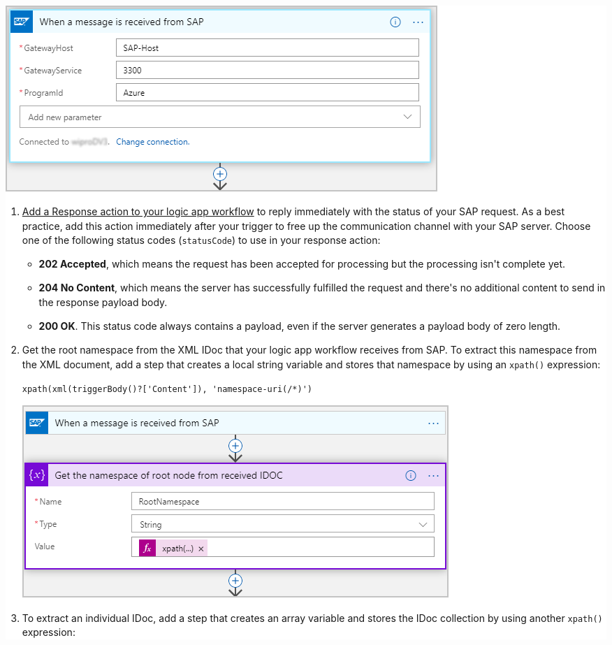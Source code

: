    ![Screenshot that shows adding an SAP trigger to logic app workflow.](./media/logic-apps-using-sap-connector/first-step-trigger.png)

1. [Add a Response action to your logic app workflow](../connectors/connectors-native-reqres.md#add-a-response-action) to reply immediately with the status of your SAP request. As a best practice, add this action immediately after your trigger to free up the communication channel with your SAP server. Choose one of the following status codes (`statusCode`) to use in your response action:

    * **202 Accepted**, which means the request has been accepted for processing but the processing isn't complete yet.

    * **204 No Content**, which means the server has successfully fulfilled the request and there's no additional content to send in the response payload body. 

    * **200 OK**. This status code always contains a payload, even if the server generates a payload body of zero length. 

1. Get the root namespace from the XML IDoc that your logic app workflow receives from SAP. To extract this namespace from the XML document, add a step that creates a local string variable and stores that namespace by using an `xpath()` expression:

   `xpath(xml(triggerBody()?['Content']), 'namespace-uri(/*)')`

   ![Screenshot that shows getting the root namespace from IDoc.](./media/logic-apps-using-sap-connector/get-namespace.png)

1. To extract an individual IDoc, add a step that creates an array variable and stores the IDoc collection by using another `xpath()` expression:

